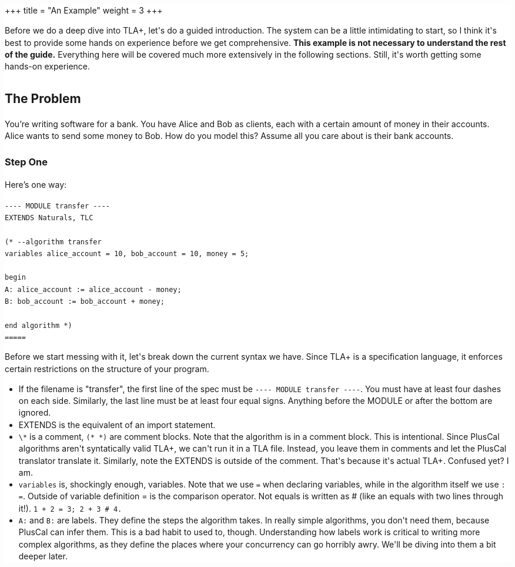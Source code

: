 +++
title = "An Example"
weight = 3
+++

Before we do a deep dive into TLA+, let's do a guided introduction. The system can be a little intimidating to start, so I think it's best to provide some hands on experience before we get comprehensive. **This example is not necessary to understand the rest of the guide.** Everything here will be covered much more extensively in the following sections. Still, it's worth getting some hands-on experience.


## The Problem

You’re writing software for a bank. You have Alice and Bob as clients, each with a certain amount of money in their accounts. Alice wants to send some money to Bob. How do you model this? Assume all you care about is their bank accounts.

### Step One
Here’s one way:

``` tla
---- MODULE transfer ----
EXTENDS Naturals, TLC

(* --algorithm transfer
variables alice_account = 10, bob_account = 10, money = 5;

begin
A: alice_account := alice_account - money;
B: bob_account := bob_account + money;

end algorithm *)
=====
```

Before we start messing with it, let's break down the current syntax we have. Since TLA+ is a specification language, it enforces certain restrictions on the structure of your program. 

* If the filename is "transfer", the first line of the spec must be `---- MODULE transfer ----`. You must have at least four dashes on each side. Similarly, the last line must be at least four equal signs. Anything before the MODULE or after the bottom are ignored.
* EXTENDS is the equivalent of an import statement.
* `\*` is a comment, `(* *)` are comment blocks. Note that the algorithm is in a comment block. This is intentional. Since PlusCal algorithms aren't syntatically valid TLA+, we can't run it in a TLA file. Instead, you leave them in comments and let the PlusCal translator translate it. Similarly, note the EXTENDS is outside of the comment. That's because it's actual TLA+. Confused yet? I am.
* `variables` is, shockingly enough, variables. Note that we use `=` when declaring variables, while in the algorithm itself we use `:=`. Outside of variable definition = is the comparison operator. Not equals is written as # (like an equals with two lines through it!). `1 + 2 = 3; 2 + 3 # 4.`
* `A:` and `B:` are labels. They define the steps the algorithm takes. In really simple algorithms, you don't need them, because PlusCal can infer them. This is a bad habit to used to, though. Understanding how labels work is critical to writing more complex algorithms, as they define the places where your concurrency can go horribly awry. We'll be diving into them a bit deeper later.
